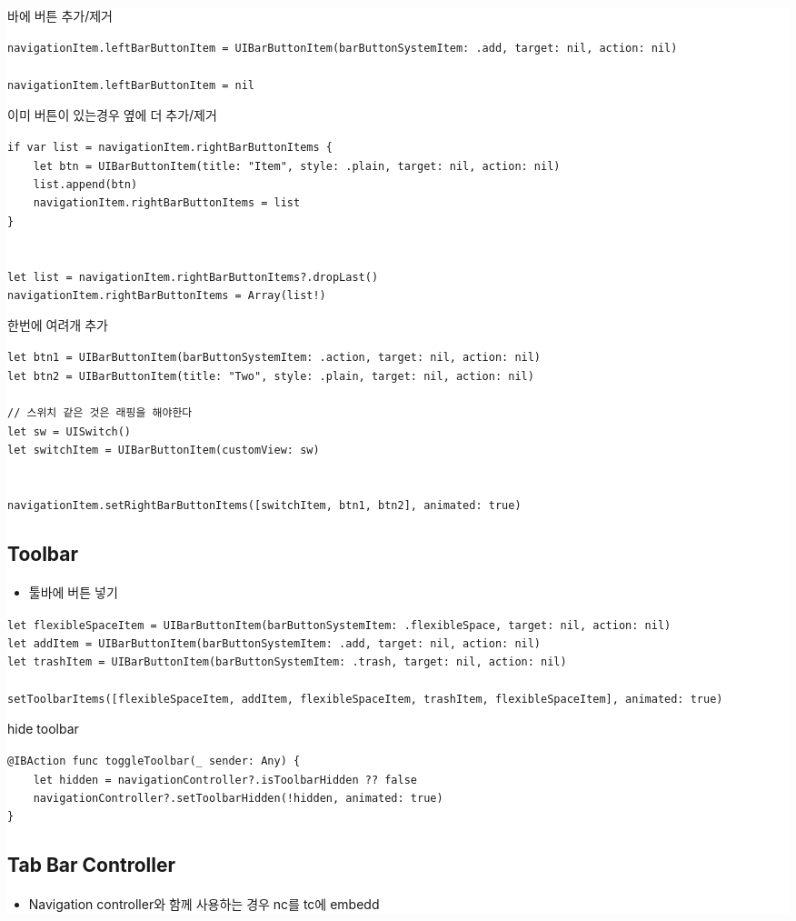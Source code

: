 ```
```
바에 버튼 추가/제거
```
navigationItem.leftBarButtonItem = UIBarButtonItem(barButtonSystemItem: .add, target: nil, action: nil)

navigationItem.leftBarButtonItem = nil
```
이미 버튼이 있는경우 옆에 더 추가/제거
```
if var list = navigationItem.rightBarButtonItems {
    let btn = UIBarButtonItem(title: "Item", style: .plain, target: nil, action: nil)
    list.append(btn)
    navigationItem.rightBarButtonItems = list
}

            
let list = navigationItem.rightBarButtonItems?.dropLast()
navigationItem.rightBarButtonItems = Array(list!)
```
한번에 여려개 추가
```
let btn1 = UIBarButtonItem(barButtonSystemItem: .action, target: nil, action: nil)
let btn2 = UIBarButtonItem(title: "Two", style: .plain, target: nil, action: nil)
        
// 스위치 같은 것은 래핑을 해야한다
let sw = UISwitch()
let switchItem = UIBarButtonItem(customView: sw)
        

navigationItem.setRightBarButtonItems([switchItem, btn1, btn2], animated: true)
```
## Toolbar
- 툴바에 버튼 넣기
```
let flexibleSpaceItem = UIBarButtonItem(barButtonSystemItem: .flexibleSpace, target: nil, action: nil)
let addItem = UIBarButtonItem(barButtonSystemItem: .add, target: nil, action: nil)
let trashItem = UIBarButtonItem(barButtonSystemItem: .trash, target: nil, action: nil)
        
setToolbarItems([flexibleSpaceItem, addItem, flexibleSpaceItem, trashItem, flexibleSpaceItem], animated: true)
```
hide toolbar
```
@IBAction func toggleToolbar(_ sender: Any) {
    let hidden = navigationController?.isToolbarHidden ?? false
    navigationController?.setToolbarHidden(!hidden, animated: true)
}
```

## Tab Bar Controller
- Navigation controller와 함께 사용하는 경우 nc를 tc에 embedd
